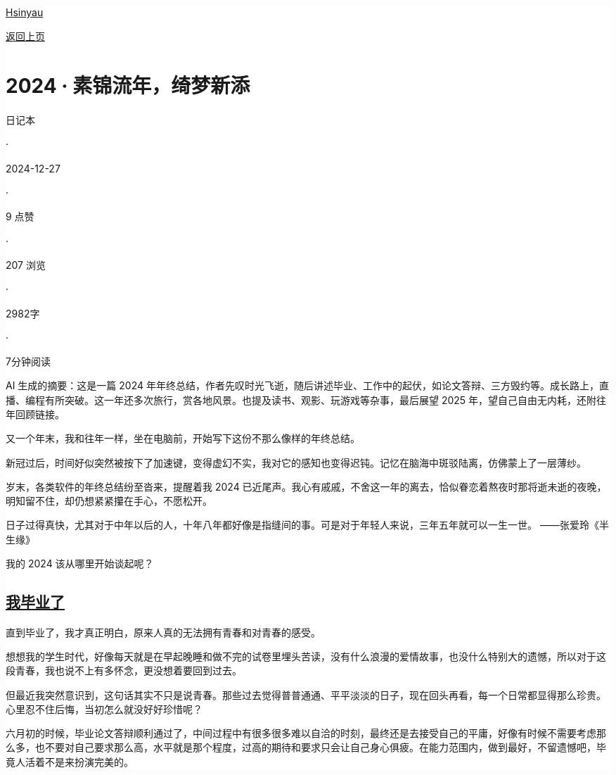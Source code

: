 [Hsinyau](/)

[](/posts)

[](/projects)

[](/friends)

[](/collection)

[](/about)

[返回上页](/posts)

# 2024 · 素锦流年，绮梦新添

日记本

·

2024-12-27

·

9 点赞

·

207 浏览

·

2982字

·

7分钟阅读

AI 生成的摘要：这是一篇 2024 年年终总结，作者先叹时光飞逝，随后讲述毕业、工作中的起伏，如论文答辩、三方毁约等。成长路上，直播、编程有所突破。这一年还多次旅行，赏各地风景。也提及读书、观影、玩游戏等杂事，最后展望 2025 年，望自己自由无内耗，还附往年回顾链接。

又一个年末，我和往年一样，坐在电脑前，开始写下这份不那么像样的年终总结。

新冠过后，时间好似突然被按下了加速键，变得虚幻不实，我对它的感知也变得迟钝。记忆在脑海中斑驳陆离，仿佛蒙上了一层薄纱。

岁末，各类软件的年终总结纷至沓来，提醒着我 2024 已近尾声。我心有戚戚，不舍这一年的离去，恰似眷恋着熬夜时那将逝未逝的夜晚，明知留不住，却仍想紧紧攥在手心，不愿松开。

日子过得真快，尤其对于中年以后的人，十年八年都好像是指缝间的事。可是对于年轻人来说，三年五年就可以一生一世。 ——张爱玲《半生缘》

我的 2024 该从哪里开始谈起呢？

## [我毕业了](#我毕业了)

直到毕业了，我才真正明白，原来人真的无法拥有青春和对青春的感受。

想想我的学生时代，好像每天就是在早起晚睡和做不完的试卷里埋头苦读，没有什么浪漫的爱情故事，也没什么特别大的遗憾，所以对于这段青春，我也说不上有多怀念，更没想着要回到过去。

但最近我突然意识到，这句话其实不只是说青春。那些过去觉得普普通通、平平淡淡的日子，现在回头再看，每一个日常都显得那么珍贵。心里忍不住后悔，当初怎么就没好好珍惜呢？

六月初的时候，毕业论文答辩顺利通过了，中间过程中有很多很多难以自洽的时刻，最终还是去接受自己的平庸，好像有时候不需要考虑那么多，也不要对自己要求那么高，水平就是那个程度，过高的期待和要求只会让自己身心俱疲。在能力范围内，做到最好，不留遗憾吧，毕竟人活着不是来扮演完美的。

